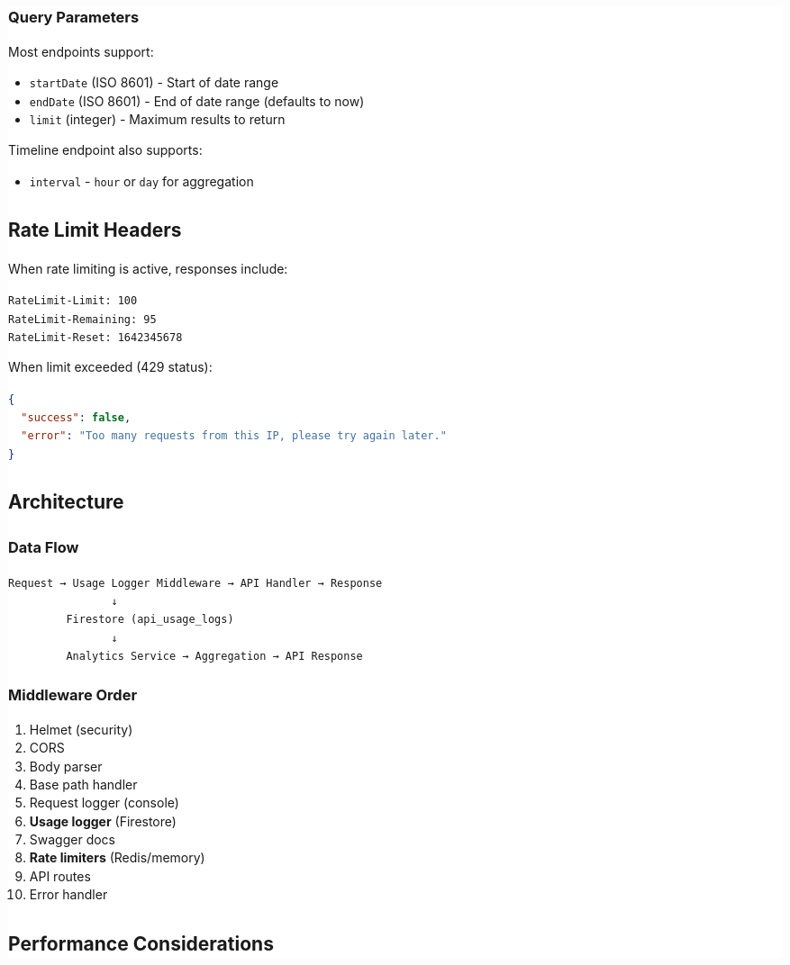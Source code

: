 ### Query Parameters

Most endpoints support:
- `startDate` (ISO 8601) - Start of date range
- `endDate` (ISO 8601) - End of date range (defaults to now)
- `limit` (integer) - Maximum results to return

Timeline endpoint also supports:
- `interval` - `hour` or `day` for aggregation

## Rate Limit Headers

When rate limiting is active, responses include:
```
RateLimit-Limit: 100
RateLimit-Remaining: 95
RateLimit-Reset: 1642345678
```

When limit exceeded (429 status):
```json
{
  "success": false,
  "error": "Too many requests from this IP, please try again later."
}
```

## Architecture

### Data Flow

```
Request → Usage Logger Middleware → API Handler → Response
                ↓
         Firestore (api_usage_logs)
                ↓
         Analytics Service → Aggregation → API Response
```

### Middleware Order

1. Helmet (security)
2. CORS
3. Body parser
4. Base path handler
5. Request logger (console)
6. **Usage logger** (Firestore)
7. Swagger docs
8. **Rate limiters** (Redis/memory)
9. API routes
10. Error handler

## Performance Considerations
